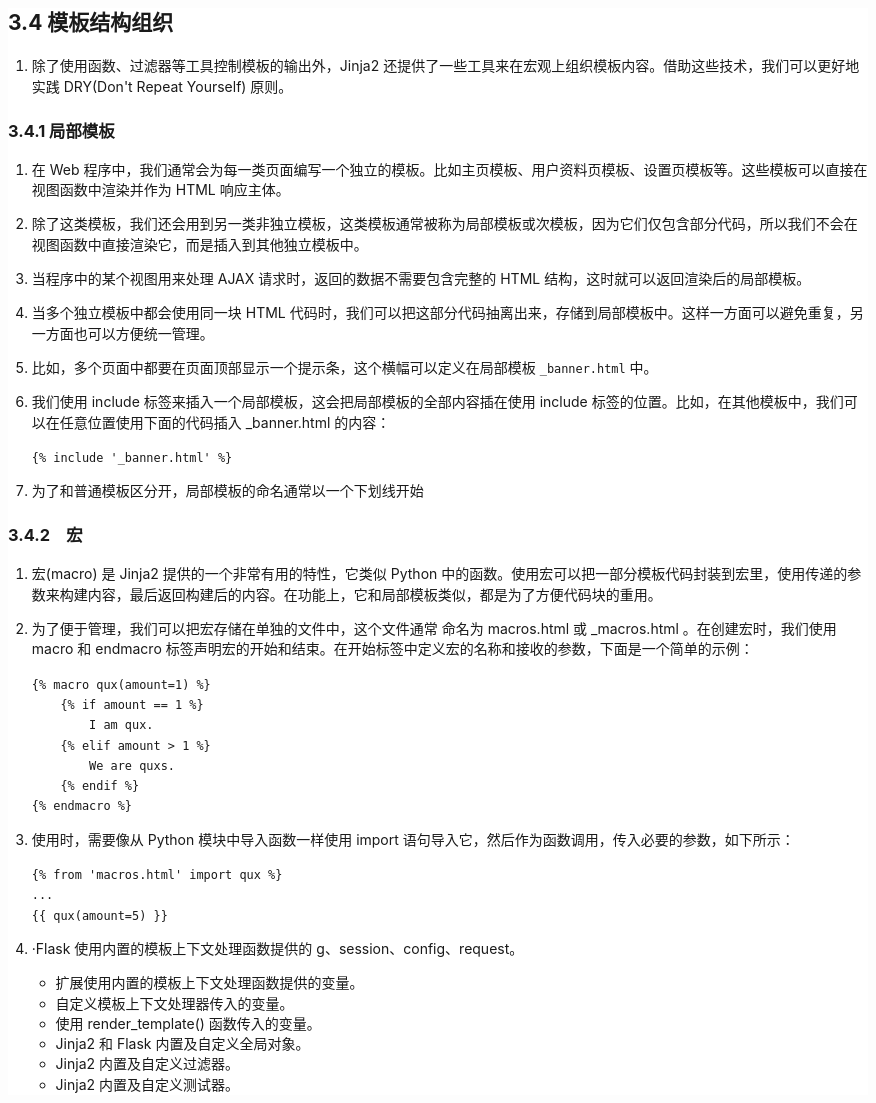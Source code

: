 ## 3.4 模板结构组织

1. 除了使用函数、过滤器等工具控制模板的输出外，Jinja2 还提供了一些工具来在宏观上组织模板内容。借助这些技术，我们可以更好地实践 DRY(Don't Repeat Yourself) 原则。

### 3.4.1 局部模板

1. 在 Web 程序中，我们通常会为每一类页面编写一个独立的模板。比如主页模板、用户资料页模板、设置页模板等。这些模板可以直接在视图函数中渲染并作为 HTML 响应主体。

2. 除了这类模板，我们还会用到另一类非独立模板，这类模板通常被称为局部模板或次模板，因为它们仅包含部分代码，所以我们不会在视图函数中直接渲染它，而是插入到其他独立模板中。

3. 当程序中的某个视图用来处理 AJAX 请求时，返回的数据不需要包含完整的 HTML 结构，这时就可以返回渲染后的局部模板。

4. 当多个独立模板中都会使用同一块 HTML 代码时，我们可以把这部分代码抽离出来，存储到局部模板中。这样一方面可以避免重复，另一方面也可以方便统一管理。

5. 比如，多个页面中都要在页面顶部显示一个提示条，这个横幅可以定义在局部模板 `_banner.html` 中。

6. 我们使用 include 标签来插入一个局部模板，这会把局部模板的全部内容插在使用 include 标签的位置。比如，在其他模板中，我们可以在任意位置使用下面的代码插入 _banner.html 的内容：

   ```jinja2
   {% include '_banner.html' %}
   ```

7. 为了和普通模板区分开，局部模板的命名通常以一个下划线开始

### 3.4.2　宏

1. 宏(macro) 是 Jinja2 提供的一个非常有用的特性，它类似 Python 中的函数。使用宏可以把一部分模板代码封装到宏里，使用传递的参数来构建内容，最后返回构建后的内容。在功能上，它和局部模板类似，都是为了方便代码块的重用。

2. 为了便于管理，我们可以把宏存储在单独的文件中，这个文件通常 命名为 macros.html 或 _macros.html 。在创建宏时，我们使用 macro 和 endmacro 标签声明宏的开始和结束。在开始标签中定义宏的名称和接收的参数，下面是一个简单的示例：

   ```jinja2
   {% macro qux(amount=1) %}
       {% if amount == 1 %}
           I am qux.
       {% elif amount > 1 %}
           We are quxs.
       {% endif %}
   {% endmacro %}
   ```

3. 使用时，需要像从 Python 模块中导入函数一样使用 import 语句导入它，然后作为函数调用，传入必要的参数，如下所示：

   ```jinjia2
   {% from 'macros.html' import qux %}
   ...
   {{ qux(amount=5) }}
   ```

4. ·Flask 使用内置的模板上下文处理函数提供的 g、session、config、request。

   - 扩展使用内置的模板上下文处理函数提供的变量。
   - 自定义模板上下文处理器传入的变量。
   - 使用 render_template() 函数传入的变量。
   - Jinja2 和 Flask 内置及自定义全局对象。
   - Jinja2 内置及自定义过滤器。
   - Jinja2 内置及自定义测试器。
